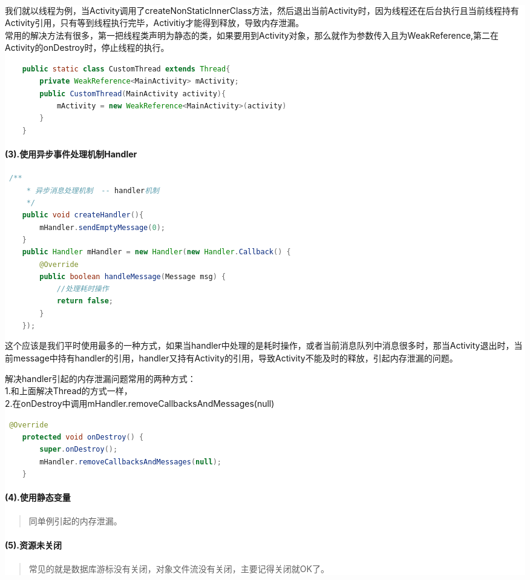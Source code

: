 我们就以线程为例，当Activity调用了createNonStaticInnerClass方法，然后退出当前Activity时，因为线程还在后台执行且当前线程持有Activity引用，只有等到线程执行完毕，Activitiy才能得到释放，导致内存泄漏。  
常用的解决方法有很多，第一把线程类声明为静态的类，如果要用到Activity对象，那么就作为参数传入且为WeakReference,第二在Activity的onDestroy时，停止线程的执行。

```java
    public static class CustomThread extends Thread{
        private WeakReference<MainActivity> mActivity;
        public CustomThread(MainActivity activity){
            mActivity = new WeakReference<MainActivity>(activity)
        }
    }
```

#### (3).使用异步事件处理机制Handler

```java
 /**
     * 异步消息处理机制  -- handler机制
     */
    public void createHandler(){
        mHandler.sendEmptyMessage(0);
    }
    public Handler mHandler = new Handler(new Handler.Callback() {
        @Override
        public boolean handleMessage(Message msg) {
            //处理耗时操作   
            return false;
        }
    });
```

这个应该是我们平时使用最多的一种方式，如果当handler中处理的是耗时操作，或者当前消息队列中消息很多时，那当Activity退出时，当前message中持有handler的引用，handler又持有Activity的引用，导致Activity不能及时的释放，引起内存泄漏的问题。  

解决handler引起的内存泄漏问题常用的两种方式：  
1.和上面解决Thread的方式一样，  
2.在onDestroy中调用mHandler.removeCallbacksAndMessages(null)

```java
 @Override
    protected void onDestroy() {
        super.onDestroy();
        mHandler.removeCallbacksAndMessages(null);
    }
```



#### (4).使用静态变量

> 同单例引起的内存泄漏。



#### (5).资源未关闭

> 常见的就是数据库游标没有关闭，对象文件流没有关闭，主要记得关闭就OK了。
